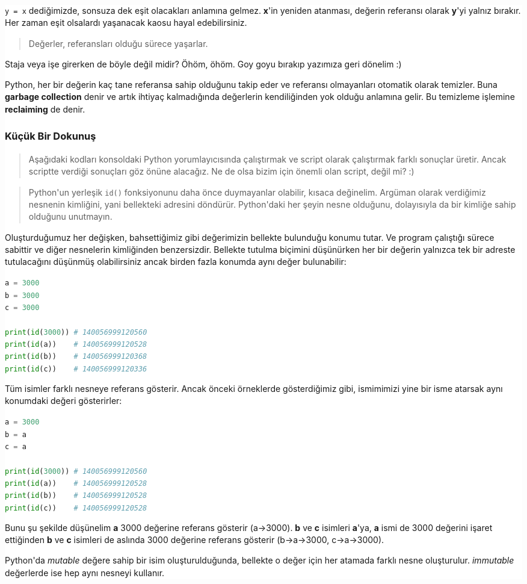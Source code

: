`y = x` dediğimizde, sonsuza dek eşit olacakları anlamına gelmez. **x**'in yeniden atanması, değerin referansı olarak **y**'yi yalnız bırakır. Her zaman eşit olsalardı yaşanacak kaosu hayal edebilirsiniz.

> Değerler, referansları olduğu sürece yaşarlar.

Staja veya işe girerken de böyle değil midir? Öhöm, öhöm. Goy goyu bırakıp yazımıza geri dönelim :)

Python, her bir değerin kaç tane referansa sahip olduğunu takip eder ve referansı olmayanları otomatik olarak temizler. Buna **garbage collection** denir ve artık ihtiyaç kalmadığında değerlerin kendiliğinden yok olduğu anlamına gelir. Bu temizleme işlemine **reclaiming** de denir.

### Küçük Bir Dokunuş

> Aşağıdaki kodları konsoldaki Python yorumlayıcısında çalıştırmak ve script olarak çalıştırmak farklı sonuçlar üretir. Ancak scriptte verdiği sonuçları göz önüne alacağız. Ne de olsa bizim için önemli olan script, değil mi? :)

> Python'un yerleşik `id()` fonksiyonunu daha önce duymayanlar olabilir, kısaca değinelim. Argüman olarak verdiğimiz nesnenin kimliğini, yani bellekteki adresini döndürür. Python'daki her şeyin nesne olduğunu, dolayısıyla da bir kimliğe sahip olduğunu unutmayın.


Oluşturduğumuz her değişken, bahsettiğimiz gibi değerimizin bellekte bulunduğu konumu tutar. Ve program çalıştığı sürece sabittir ve diğer nesnelerin kimliğinden benzersizdir. Bellekte tutulma biçimini düşünürken her bir değerin yalnızca tek bir adreste tutulacağını düşünmüş olabilirsiniz ancak birden fazla konumda aynı değer bulunabilir:

```python
a = 3000
b = 3000
c = 3000

print(id(3000)) # 140056999120560
print(id(a))    # 140056999120528
print(id(b))    # 140056999120368
print(id(c))    # 140056999120336
```

Tüm isimler farklı nesneye referans gösterir. Ancak önceki örneklerde gösterdiğimiz gibi, ismimimizi yine bir isme atarsak aynı konumdaki değeri gösterirler:

```python
a = 3000
b = a
c = a

print(id(3000)) # 140056999120560
print(id(a))    # 140056999120528
print(id(b))    # 140056999120528
print(id(c))    # 140056999120528
```
Bunu şu şekilde düşünelim **a** 3000 değerine referans gösterir (a->3000). **b** ve **c** isimleri **a**'ya, **a** ismi de 3000 değerini işaret ettiğinden **b** ve **c** isimleri de aslında 3000 değerine referans gösterir (b->a->3000, c->a->3000). 

Python'da *mutable* değere sahip bir isim oluşturulduğunda, bellekte o değer için her atamada farklı nesne oluşturulur. *immutable* değerlerde ise hep aynı nesneyi kullanır.
